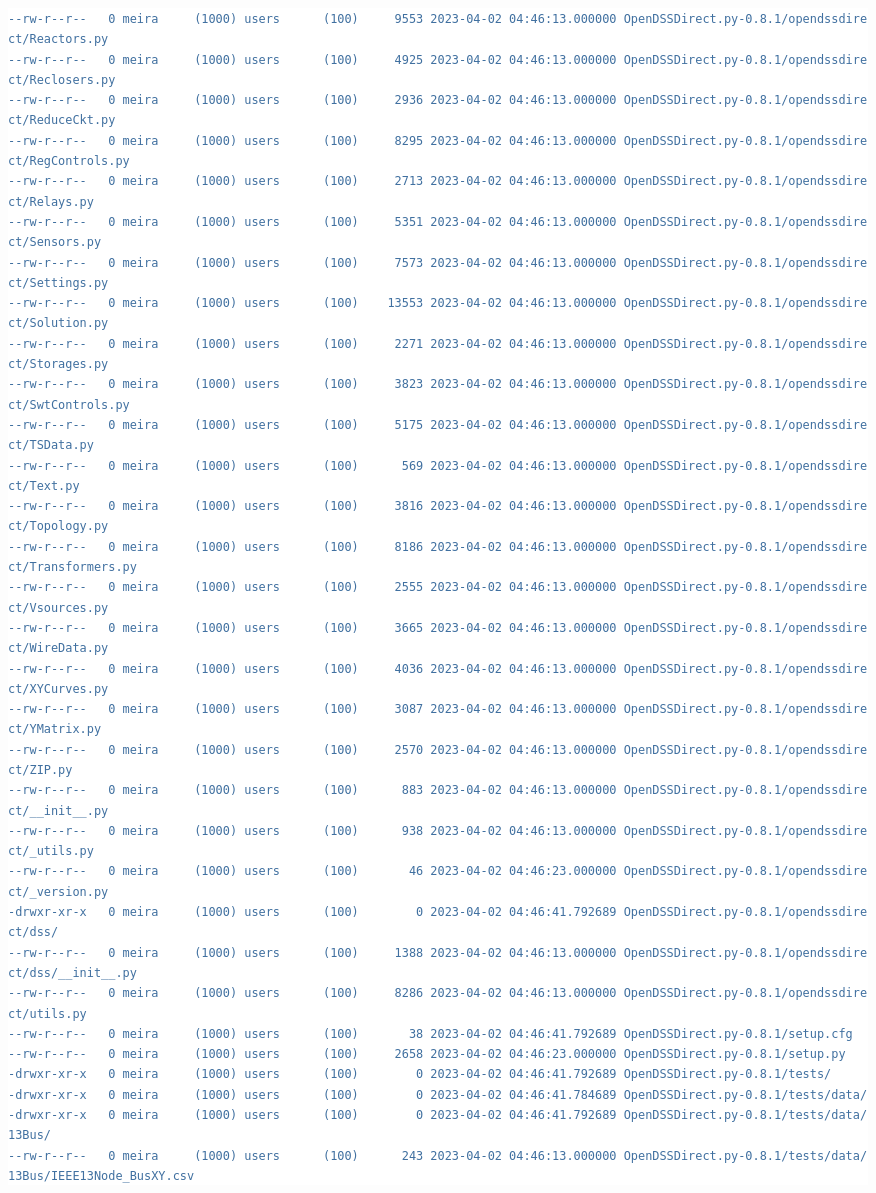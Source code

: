 ```diff
--rw-r--r--   0 meira     (1000) users      (100)     9553 2023-04-02 04:46:13.000000 OpenDSSDirect.py-0.8.1/opendssdirect/Reactors.py
--rw-r--r--   0 meira     (1000) users      (100)     4925 2023-04-02 04:46:13.000000 OpenDSSDirect.py-0.8.1/opendssdirect/Reclosers.py
--rw-r--r--   0 meira     (1000) users      (100)     2936 2023-04-02 04:46:13.000000 OpenDSSDirect.py-0.8.1/opendssdirect/ReduceCkt.py
--rw-r--r--   0 meira     (1000) users      (100)     8295 2023-04-02 04:46:13.000000 OpenDSSDirect.py-0.8.1/opendssdirect/RegControls.py
--rw-r--r--   0 meira     (1000) users      (100)     2713 2023-04-02 04:46:13.000000 OpenDSSDirect.py-0.8.1/opendssdirect/Relays.py
--rw-r--r--   0 meira     (1000) users      (100)     5351 2023-04-02 04:46:13.000000 OpenDSSDirect.py-0.8.1/opendssdirect/Sensors.py
--rw-r--r--   0 meira     (1000) users      (100)     7573 2023-04-02 04:46:13.000000 OpenDSSDirect.py-0.8.1/opendssdirect/Settings.py
--rw-r--r--   0 meira     (1000) users      (100)    13553 2023-04-02 04:46:13.000000 OpenDSSDirect.py-0.8.1/opendssdirect/Solution.py
--rw-r--r--   0 meira     (1000) users      (100)     2271 2023-04-02 04:46:13.000000 OpenDSSDirect.py-0.8.1/opendssdirect/Storages.py
--rw-r--r--   0 meira     (1000) users      (100)     3823 2023-04-02 04:46:13.000000 OpenDSSDirect.py-0.8.1/opendssdirect/SwtControls.py
--rw-r--r--   0 meira     (1000) users      (100)     5175 2023-04-02 04:46:13.000000 OpenDSSDirect.py-0.8.1/opendssdirect/TSData.py
--rw-r--r--   0 meira     (1000) users      (100)      569 2023-04-02 04:46:13.000000 OpenDSSDirect.py-0.8.1/opendssdirect/Text.py
--rw-r--r--   0 meira     (1000) users      (100)     3816 2023-04-02 04:46:13.000000 OpenDSSDirect.py-0.8.1/opendssdirect/Topology.py
--rw-r--r--   0 meira     (1000) users      (100)     8186 2023-04-02 04:46:13.000000 OpenDSSDirect.py-0.8.1/opendssdirect/Transformers.py
--rw-r--r--   0 meira     (1000) users      (100)     2555 2023-04-02 04:46:13.000000 OpenDSSDirect.py-0.8.1/opendssdirect/Vsources.py
--rw-r--r--   0 meira     (1000) users      (100)     3665 2023-04-02 04:46:13.000000 OpenDSSDirect.py-0.8.1/opendssdirect/WireData.py
--rw-r--r--   0 meira     (1000) users      (100)     4036 2023-04-02 04:46:13.000000 OpenDSSDirect.py-0.8.1/opendssdirect/XYCurves.py
--rw-r--r--   0 meira     (1000) users      (100)     3087 2023-04-02 04:46:13.000000 OpenDSSDirect.py-0.8.1/opendssdirect/YMatrix.py
--rw-r--r--   0 meira     (1000) users      (100)     2570 2023-04-02 04:46:13.000000 OpenDSSDirect.py-0.8.1/opendssdirect/ZIP.py
--rw-r--r--   0 meira     (1000) users      (100)      883 2023-04-02 04:46:13.000000 OpenDSSDirect.py-0.8.1/opendssdirect/__init__.py
--rw-r--r--   0 meira     (1000) users      (100)      938 2023-04-02 04:46:13.000000 OpenDSSDirect.py-0.8.1/opendssdirect/_utils.py
--rw-r--r--   0 meira     (1000) users      (100)       46 2023-04-02 04:46:23.000000 OpenDSSDirect.py-0.8.1/opendssdirect/_version.py
-drwxr-xr-x   0 meira     (1000) users      (100)        0 2023-04-02 04:46:41.792689 OpenDSSDirect.py-0.8.1/opendssdirect/dss/
--rw-r--r--   0 meira     (1000) users      (100)     1388 2023-04-02 04:46:13.000000 OpenDSSDirect.py-0.8.1/opendssdirect/dss/__init__.py
--rw-r--r--   0 meira     (1000) users      (100)     8286 2023-04-02 04:46:13.000000 OpenDSSDirect.py-0.8.1/opendssdirect/utils.py
--rw-r--r--   0 meira     (1000) users      (100)       38 2023-04-02 04:46:41.792689 OpenDSSDirect.py-0.8.1/setup.cfg
--rw-r--r--   0 meira     (1000) users      (100)     2658 2023-04-02 04:46:23.000000 OpenDSSDirect.py-0.8.1/setup.py
-drwxr-xr-x   0 meira     (1000) users      (100)        0 2023-04-02 04:46:41.792689 OpenDSSDirect.py-0.8.1/tests/
-drwxr-xr-x   0 meira     (1000) users      (100)        0 2023-04-02 04:46:41.784689 OpenDSSDirect.py-0.8.1/tests/data/
-drwxr-xr-x   0 meira     (1000) users      (100)        0 2023-04-02 04:46:41.792689 OpenDSSDirect.py-0.8.1/tests/data/13Bus/
--rw-r--r--   0 meira     (1000) users      (100)      243 2023-04-02 04:46:13.000000 OpenDSSDirect.py-0.8.1/tests/data/13Bus/IEEE13Node_BusXY.csv
```